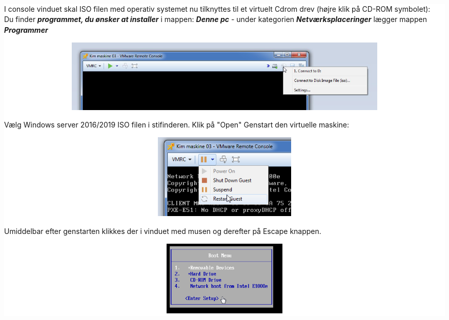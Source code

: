 I console vinduet skal ISO filen med operativ systemet nu tilknyttes til et virtuelt Cdrom drev (højre klik på CD-ROM symbolet):<br>
Du finder ___programmet, du ønsker at installer___ i mappen: ___Denne pc___ - under kategorien  ___Netværksplaceringer___ lægger mappen ___Programmer___ 

<div style="text-align: center;">
    <img src="media/image10.png" width="597" height="132" alt="Beskrivelse" />
</div>

Vælg Windows server 2016/2019 ISO filen i stifinderen. Klik på "Open" Genstart den virtuelle maskine:

<div style="text-align: center;">
    <img src="media/image11.png" width="261" height="154" alt="Beskrivelse" />
</div>

Umiddelbar efter genstarten klikkes der i vinduet med musen og derefter på Escape knappen.

<div style="text-align: center;">
    <img src="media/image12.png" width="226" height="136" alt="Beskrivelse" />
</div>
